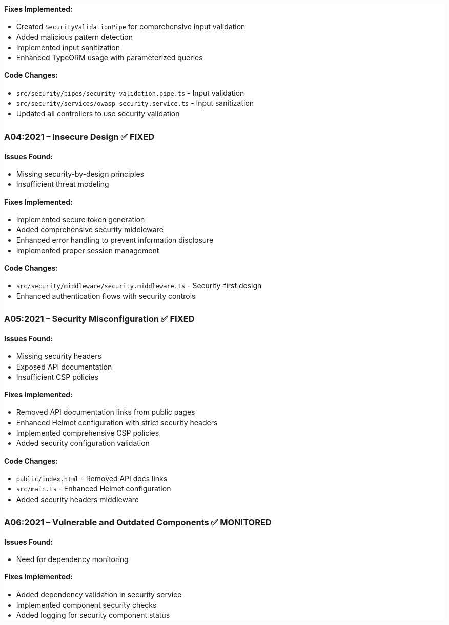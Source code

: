 **Fixes Implemented:**
- Created `SecurityValidationPipe` for comprehensive input validation
- Added malicious pattern detection
- Implemented input sanitization
- Enhanced TypeORM usage with parameterized queries

**Code Changes:**
- `src/security/pipes/security-validation.pipe.ts` - Input validation
- `src/security/services/owasp-security.service.ts` - Input sanitization
- Updated all controllers to use security validation

### A04:2021 – Insecure Design ✅ FIXED

**Issues Found:**
- Missing security-by-design principles
- Insufficient threat modeling

**Fixes Implemented:**
- Implemented secure token generation
- Added comprehensive security middleware
- Enhanced error handling to prevent information disclosure
- Implemented proper session management

**Code Changes:**
- `src/security/middleware/security.middleware.ts` - Security-first design
- Enhanced authentication flows with security controls

### A05:2021 – Security Misconfiguration ✅ FIXED

**Issues Found:**
- Missing security headers
- Exposed API documentation
- Insufficient CSP policies

**Fixes Implemented:**
- Removed API documentation links from public pages
- Enhanced Helmet configuration with strict security headers
- Implemented comprehensive CSP policies
- Added security configuration validation

**Code Changes:**
- `public/index.html` - Removed API docs links
- `src/main.ts` - Enhanced Helmet configuration
- Added security headers middleware

### A06:2021 – Vulnerable and Outdated Components ✅ MONITORED

**Issues Found:**
- Need for dependency monitoring

**Fixes Implemented:**
- Added dependency validation in security service
- Implemented component security checks
- Added logging for security component status
